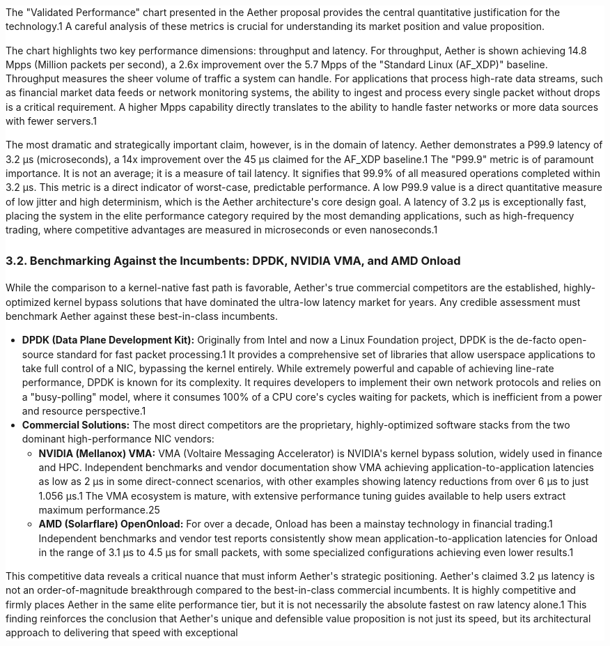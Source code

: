 The "Validated Performance" chart presented in the Aether proposal provides the central quantitative justification for the technology.1 A careful analysis of these metrics is crucial for understanding its market position and value proposition.

The chart highlights two key performance dimensions: throughput and latency. For throughput, Aether is shown achieving 14.8 Mpps (Million packets per second), a 2.6x improvement over the 5.7 Mpps of the "Standard Linux (AF\_XDP)" baseline. Throughput measures the sheer volume of traffic a system can handle. For applications that process high-rate data streams, such as financial market data feeds or network monitoring systems, the ability to ingest and process every single packet without drops is a critical requirement. A higher Mpps capability directly translates to the ability to handle faster networks or more data sources with fewer servers.1

The most dramatic and strategically important claim, however, is in the domain of latency. Aether demonstrates a P99.9 latency of 3.2 µs (microseconds), a 14x improvement over the 45 µs claimed for the AF\_XDP baseline.1 The "P99.9" metric is of paramount importance. It is not an average; it is a measure of tail latency. It signifies that 99.9% of all measured operations completed within 3.2 µs. This metric is a direct indicator of worst-case, predictable performance. A low P99.9 value is a direct quantitative measure of low jitter and high determinism, which is the Aether architecture's core design goal. A latency of 3.2 µs is exceptionally fast, placing the system in the elite performance category required by the most demanding applications, such as high-frequency trading, where competitive advantages are measured in microseconds or even nanoseconds.1

### **3.2. Benchmarking Against the Incumbents: DPDK, NVIDIA VMA, and AMD Onload**

While the comparison to a kernel-native fast path is favorable, Aether's true commercial competitors are the established, highly-optimized kernel bypass solutions that have dominated the ultra-low latency market for years. Any credible assessment must benchmark Aether against these best-in-class incumbents.

* **DPDK (Data Plane Development Kit):** Originally from Intel and now a Linux Foundation project, DPDK is the de-facto open-source standard for fast packet processing.1 It provides a comprehensive set of libraries that allow userspace applications to take full control of a NIC, bypassing the kernel entirely. While extremely powerful and capable of achieving line-rate performance, DPDK is known for its complexity. It requires developers to implement their own network protocols and relies on a "busy-polling" model, where it consumes 100% of a CPU core's cycles waiting for packets, which is inefficient from a power and resource perspective.1  
* **Commercial Solutions:** The most direct competitors are the proprietary, highly-optimized software stacks from the two dominant high-performance NIC vendors:  
  * **NVIDIA (Mellanox) VMA:** VMA (Voltaire Messaging Accelerator) is NVIDIA's kernel bypass solution, widely used in finance and HPC. Independent benchmarks and vendor documentation show VMA achieving application-to-application latencies as low as 2 µs in some direct-connect scenarios, with other examples showing latency reductions from over 6 µs to just 1.056 µs.1 The VMA ecosystem is mature, with extensive performance tuning guides available to help users extract maximum performance.25  
  * **AMD (Solarflare) OpenOnload:** For over a decade, Onload has been a mainstay technology in financial trading.1 Independent benchmarks and vendor test reports consistently show mean application-to-application latencies for Onload in the range of 3.1 µs to 4.5 µs for small packets, with some specialized configurations achieving even lower results.1

This competitive data reveals a critical nuance that must inform Aether's strategic positioning. Aether's claimed 3.2 µs latency is not an order-of-magnitude breakthrough compared to the best-in-class commercial incumbents. It is highly competitive and firmly places Aether in the same elite performance tier, but it is not necessarily the absolute fastest on raw latency alone.1 This finding reinforces the conclusion that Aether's unique and defensible value proposition is not just its speed, but its architectural approach to delivering that speed with exceptional

